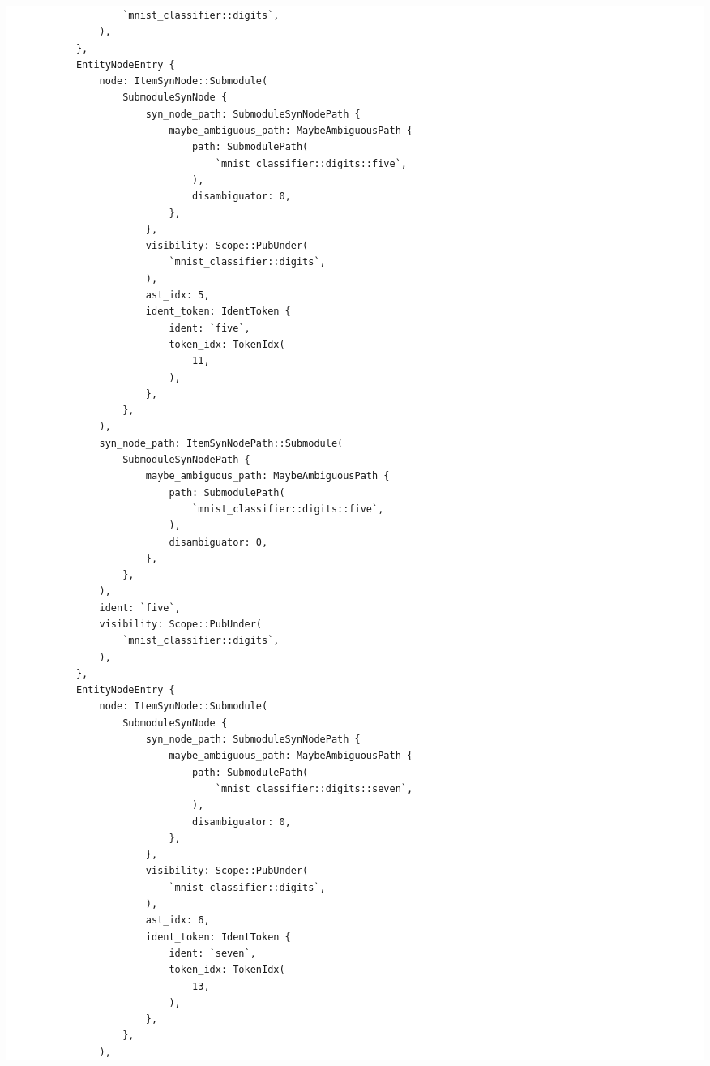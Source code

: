                         `mnist_classifier::digits`,
                    ),
                },
                EntityNodeEntry {
                    node: ItemSynNode::Submodule(
                        SubmoduleSynNode {
                            syn_node_path: SubmoduleSynNodePath {
                                maybe_ambiguous_path: MaybeAmbiguousPath {
                                    path: SubmodulePath(
                                        `mnist_classifier::digits::five`,
                                    ),
                                    disambiguator: 0,
                                },
                            },
                            visibility: Scope::PubUnder(
                                `mnist_classifier::digits`,
                            ),
                            ast_idx: 5,
                            ident_token: IdentToken {
                                ident: `five`,
                                token_idx: TokenIdx(
                                    11,
                                ),
                            },
                        },
                    ),
                    syn_node_path: ItemSynNodePath::Submodule(
                        SubmoduleSynNodePath {
                            maybe_ambiguous_path: MaybeAmbiguousPath {
                                path: SubmodulePath(
                                    `mnist_classifier::digits::five`,
                                ),
                                disambiguator: 0,
                            },
                        },
                    ),
                    ident: `five`,
                    visibility: Scope::PubUnder(
                        `mnist_classifier::digits`,
                    ),
                },
                EntityNodeEntry {
                    node: ItemSynNode::Submodule(
                        SubmoduleSynNode {
                            syn_node_path: SubmoduleSynNodePath {
                                maybe_ambiguous_path: MaybeAmbiguousPath {
                                    path: SubmodulePath(
                                        `mnist_classifier::digits::seven`,
                                    ),
                                    disambiguator: 0,
                                },
                            },
                            visibility: Scope::PubUnder(
                                `mnist_classifier::digits`,
                            ),
                            ast_idx: 6,
                            ident_token: IdentToken {
                                ident: `seven`,
                                token_idx: TokenIdx(
                                    13,
                                ),
                            },
                        },
                    ),